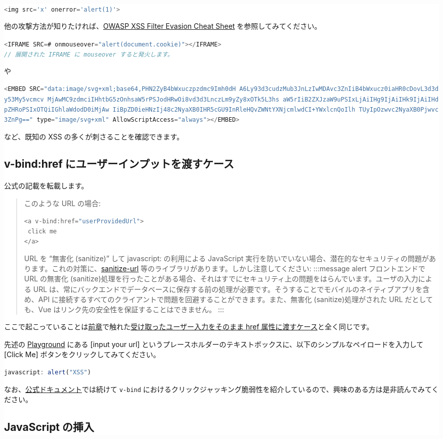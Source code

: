 ```js
<img src='x' onerror='alert(1)'>
```

他の攻撃方法が知りたければ、[OWASP XSS Filter Evasion Cheat Sheet](https://owasp.org/www-community/xss-filter-evasion-cheatsheet) を参照してみてください。

```js
<IFRAME SRC=# onmouseover="alert(document.cookie)"></IFRAME>
// 展開された IFRAME に mouseover すると発火します。
```

や

```js
<EMBED SRC="data:image/svg+xml;base64,PHN2ZyB4bWxuczpzdmc9Imh0dH A6Ly93d3cudzMub3JnLzIwMDAvc3ZnIiB4bWxucz0iaHR0cDovL3d3dy53My5vcmcv MjAwMC9zdmciIHhtbG5zOnhsaW5rPSJodHRwOi8vd3d3LnczLm9yZy8xOTk5L3hs aW5rIiB2ZXJzaW9uPSIxLjAiIHg9IjAiIHk9IjAiIHdpZHRoPSIxOTQiIGhlaWdodD0iMjAw IiBpZD0ieHNzIj48c2NyaXB0IHR5cGU9InRleHQvZWNtYXNjcmlwdCI+YWxlcnQoIlh TUyIpOzwvc2NyaXB0Pjwvc3ZnPg==" type="image/svg+xml" AllowScriptAccess="always"></EMBED>
```

など、既知の XSS の多くが刺さることを確認できます。

## v-bind:href にユーザーインプットを渡すケース

公式の記載を転載します。
>このような URL の場合:
>
>```js
><a v-bind:href="userProvidedUrl">
>  click me
></a>
>```
>
>URL を “無害化 (sanitize)” して javascript: の利用による JavaScript 実行を防いでいない場合、潜在的なセキュリティの問題があります。これの対策に、[sanitize-url](https://www.npmjs.com/package/@braintree/sanitize-url) 等のライブラリがあります。しかし注意してください:
>:::message alert
>フロントエンドで URL の無害化 (sanitize)処理を行ったことがある場合、それはすでにセキュリティ上の問題をはらんでいます。ユーザの入力による URL は、常にバックエンドでデータベースに保存する前の処理が必要です。そうすることでモバイルのネイティブアプリを含め、API に接続するすべてのクライアントで問題を回避することができます。また、無害化 (sanitize)処理がされた URL だとしても、Vue はリンク先の安全性を保証することはできません。
>:::

ここで起こっていることは[前章](4)で触れた[受け取ったユーザー入力をそのまま href 属性に渡すケース](4#受け取ったユーザー入力をそのまま-href-属性に渡すケース)と全く同じです。

先述の [Playground](https://vue-xss-poc.vercel.app/) にある [input your url] というプレースホルダーのテキストボックスに、以下のシンプルなペイロードを入力して [Click Me] ボタンをクリックしてみてください。

```js
javascript: alert("XSS")
```

なお、[公式ドキュメント](https://jp.vuejs.org/v2/guide/security.html#%E3%82%B9%E3%82%BF%E3%82%A4%E3%83%AB%E3%81%AE%E6%8C%BF%E5%85%A5)では続けて `v-bind` におけるクリックジャッキング脆弱性を紹介しているので、興味のある方は是非読んでみてください。

## JavaScript の挿入
